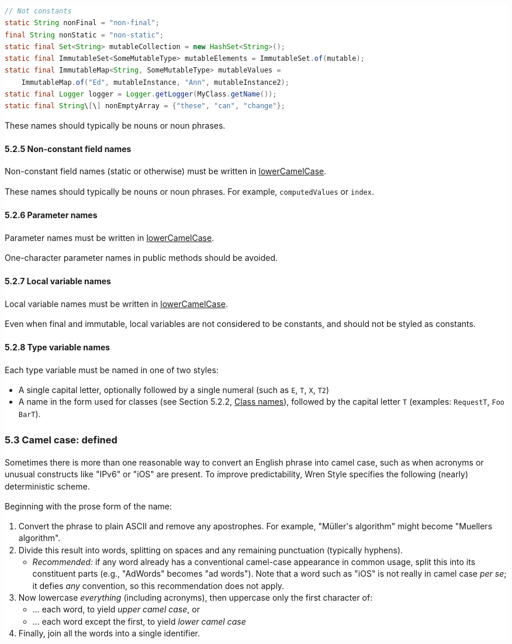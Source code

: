 ```Java
// Not constants
static String nonFinal = "non-final";
final String nonStatic = "non-static";
static final Set<String> mutableCollection = new HashSet<String>();
static final ImmutableSet<SomeMutableType> mutableElements = ImmutableSet.of(mutable);
static final ImmutableMap<String, SomeMutableType> mutableValues =
    ImmutableMap.of("Ed", mutableInstance, "Ann", mutableInstance2);
static final Logger logger = Logger.getLogger(MyClass.getName());
static final String\[\] nonEmptyArray = {"these", "can", "change"};
```

These names should typically be nouns or noun phrases.

#### 5.2.5 Non-constant field names
Non-constant field names (static or otherwise) must be written in [lowerCamelCase](#53-camel-case-defined).

These names should typically be nouns or noun phrases. For example, `computedValues` or `index`.

#### 5.2.6 Parameter names
Parameter names must be written in [lowerCamelCase](#53-camel-case-defined).

One-character parameter names in public methods should be avoided.

#### 5.2.7 Local variable names
Local variable names must be written in [lowerCamelCase](#53-camel-case-defined).

Even when final and immutable, local variables are not considered to be constants, and should not be styled as constants.

#### 5.2.8 Type variable names
Each type variable must be named in one of two styles:

* A single capital letter, optionally followed by a single numeral (such as `E`, `T`, `X`, `T2`)
* A name in the form used for classes (see Section 5.2.2, [Class names](#522-class-names)), followed by the capital letter `T` (examples: `RequestT`, `FooBarT`).

### 5.3 Camel case: defined
Sometimes there is more than one reasonable way to convert an English phrase into camel case, such as when acronyms or unusual constructs like "IPv6" or "iOS" are present. To improve predictability, Wren Style specifies the following (nearly) deterministic scheme.

Beginning with the prose form of the name:
1. Convert the phrase to plain ASCII and remove any apostrophes. For example, "Müller's algorithm" might become "Muellers algorithm".
2. Divide this result into words, splitting on spaces and any remaining punctuation (typically hyphens).
    * _Recommended:_ if any word already has a conventional camel-case appearance in common usage, split this into its constituent parts (e.g., "AdWords" becomes "ad words"). Note that a word such as "iOS" is not really in camel case _per se_; it defies _any_ convention, so this recommendation does not apply.
3. Now lowercase _everything_ (including acronyms), then uppercase only the first character of:
    *   … each word, to yield _upper camel case_, or
    *   … each word except the first, to yield _lower camel case_
4. Finally, join all the words into a single identifier.
